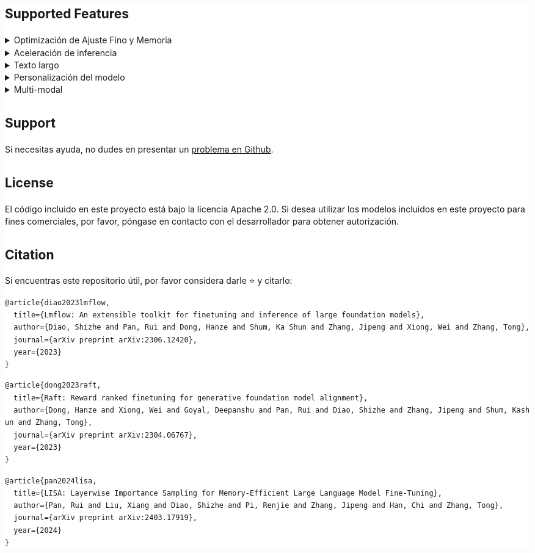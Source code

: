 
## Supported Features
<details><summary>Optimización de Ajuste Fino y Memoria</summary></details>


<details><summary>Aceleración de inferencia</summary></details>


<details><summary>Texto largo</summary></details>


<details><summary>Personalización del modelo</summary></details>


<details><summary>Multi-modal</summary></details>


## Support
Si necesitas ayuda, no dudes en presentar un [problema en Github](https://github.com/OptimalScale/LMFlow/issues).


## License
El código incluido en este proyecto está bajo la licencia Apache 2.0. Si desea utilizar los modelos incluidos en este proyecto para fines comerciales, por favor, póngase en contacto con el desarrollador para obtener autorización.


## Citation
Si encuentras este repositorio útil, por favor considera darle ⭐ y citarlo:

```
@article{diao2023lmflow,
  title={Lmflow: An extensible toolkit for finetuning and inference of large foundation models},
  author={Diao, Shizhe and Pan, Rui and Dong, Hanze and Shum, Ka Shun and Zhang, Jipeng and Xiong, Wei and Zhang, Tong},
  journal={arXiv preprint arXiv:2306.12420},
  year={2023}
}
```
```
@article{dong2023raft,
  title={Raft: Reward ranked finetuning for generative foundation model alignment},
  author={Dong, Hanze and Xiong, Wei and Goyal, Deepanshu and Pan, Rui and Diao, Shizhe and Zhang, Jipeng and Shum, Kashun and Zhang, Tong},
  journal={arXiv preprint arXiv:2304.06767},
  year={2023}
}
```
```
@article{pan2024lisa,
  title={LISA: Layerwise Importance Sampling for Memory-Efficient Large Language Model Fine-Tuning}, 
  author={Pan, Rui and Liu, Xiang and Diao, Shizhe and Pi, Renjie and Zhang, Jipeng and Han, Chi and Zhang, Tong},
  journal={arXiv preprint arXiv:2403.17919},
  year={2024}
}
```